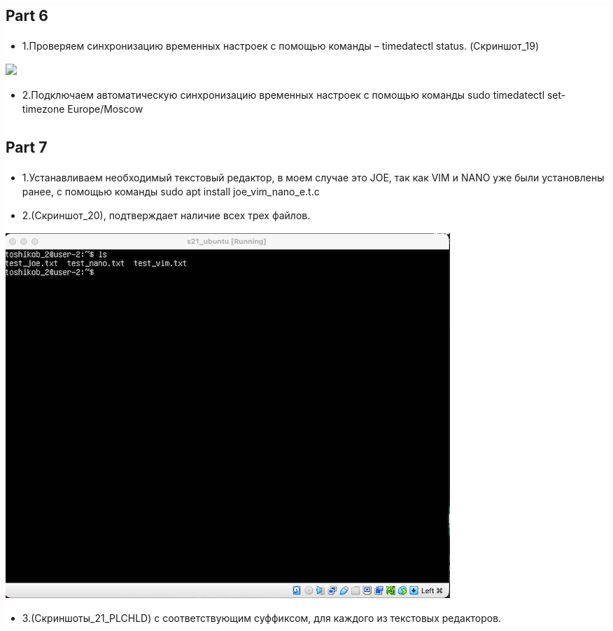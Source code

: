## Part 6

* 1.Проверяем синхронизацию временных настроек с помощью команды – timedatectl status. (Скриншот_19)

![](Part_6/Screen_Shot_18.png)

* 2.Подключаем автоматическую синхронизацию временных настроек с помощью команды sudo timedatectl set-timezone Europe/Moscow

## Part 7

* 1.Устанавливаем необходимый текстовый редактор, в моем случае это JOE, так как VIM и NANO уже были установлены ранее, с помощью команды sudo apt install joe_vim_nano_e.t.c

* 2.(Скриншот_20), подтверждает наличие всех трех файлов.

![](Part_7/Screen_Shot_20.png)

* 3.(Скриншоты_21_PLCHLD) с соответствующим суффиксом, для каждого из текстовых редакторов.
